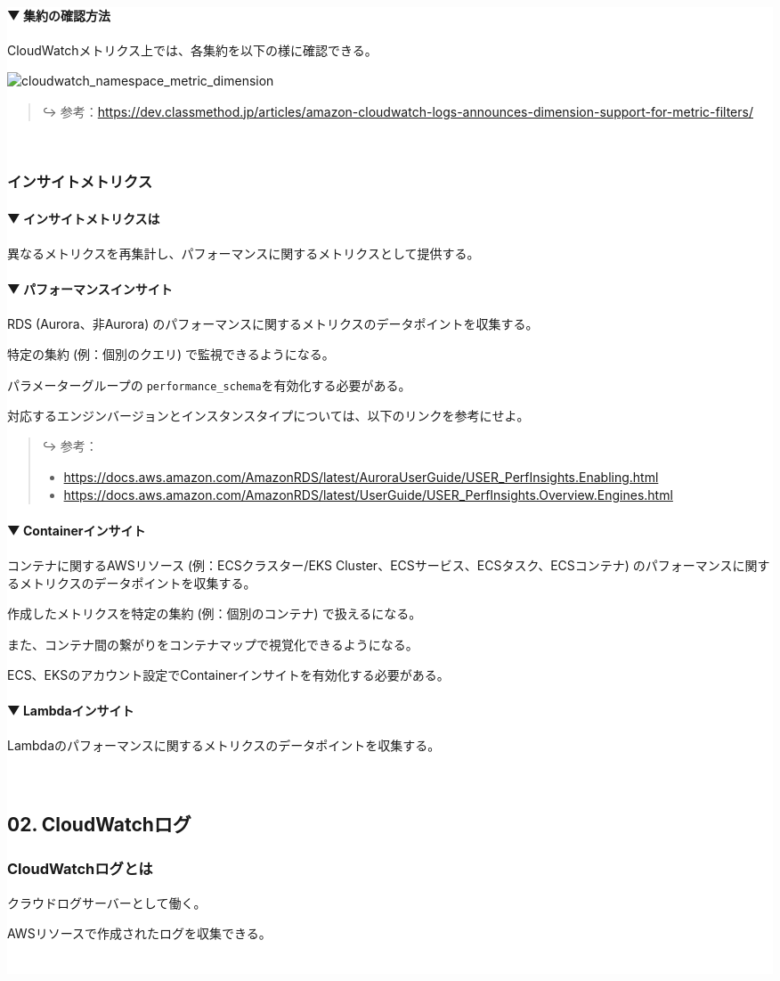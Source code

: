 #### ▼ 集約の確認方法

CloudWatchメトリクス上では、各集約を以下の様に確認できる。

![cloudwatch_namespace_metric_dimension](https://raw.githubusercontent.com/hiroki-it/tech-notebook-images/master/images/cloudwatch_namespace_metric_dimension.png)

> ↪️ 参考：https://dev.classmethod.jp/articles/amazon-cloudwatch-logs-announces-dimension-support-for-metric-filters/

<br>

### インサイトメトリクス

#### ▼ インサイトメトリクスは

異なるメトリクスを再集計し、パフォーマンスに関するメトリクスとして提供する。

#### ▼ パフォーマンスインサイト

RDS (Aurora、非Aurora) のパフォーマンスに関するメトリクスのデータポイントを収集する。

特定の集約 (例：個別のクエリ) で監視できるようになる。

パラメーターグループの `performance_schema`を有効化する必要がある。

対応するエンジンバージョンとインスタンスタイプについては、以下のリンクを参考にせよ。

> ↪️ 参考：
>
> - https://docs.aws.amazon.com/AmazonRDS/latest/AuroraUserGuide/USER_PerfInsights.Enabling.html
> - https://docs.aws.amazon.com/AmazonRDS/latest/UserGuide/USER_PerfInsights.Overview.Engines.html

#### ▼ Containerインサイト

コンテナに関するAWSリソース (例：ECSクラスター/EKS Cluster、ECSサービス、ECSタスク、ECSコンテナ) のパフォーマンスに関するメトリクスのデータポイントを収集する。

作成したメトリクスを特定の集約 (例：個別のコンテナ) で扱えるになる。

また、コンテナ間の繋がりをコンテナマップで視覚化できるようになる。

ECS、EKSのアカウント設定でContainerインサイトを有効化する必要がある。

#### ▼ Lambdaインサイト

Lambdaのパフォーマンスに関するメトリクスのデータポイントを収集する。

<br>

## 02. CloudWatchログ

### CloudWatchログとは

クラウドログサーバーとして働く。

AWSリソースで作成されたログを収集できる。

<br>
